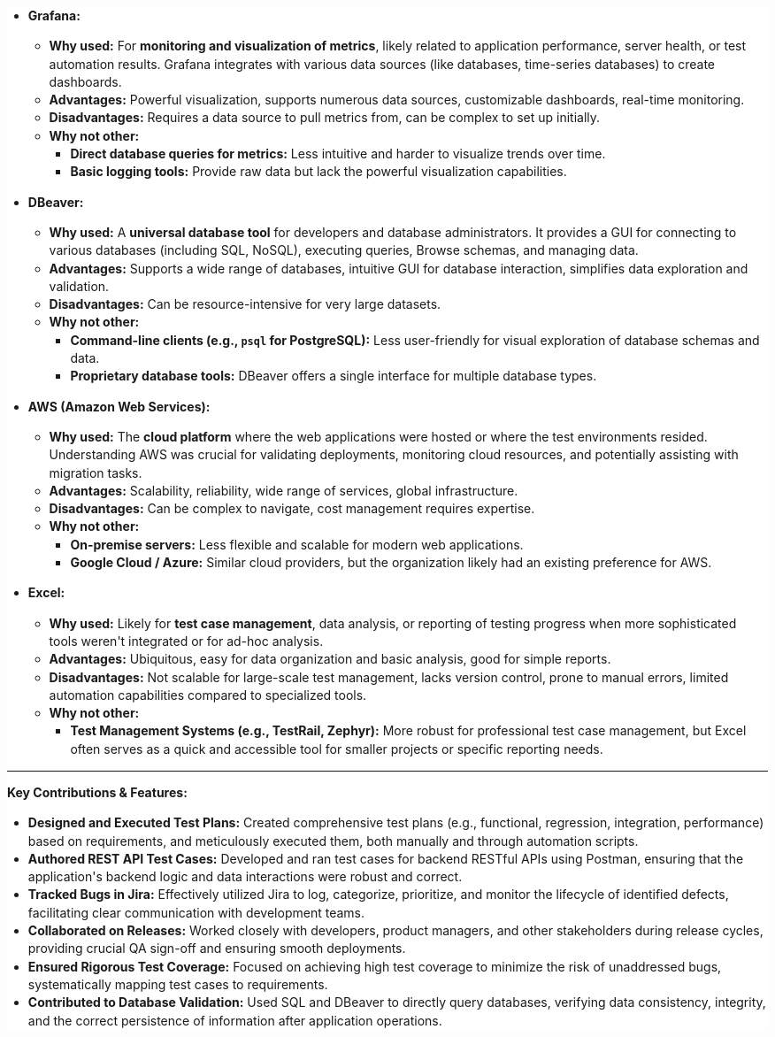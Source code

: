 * **Grafana:**
    * **Why used:** For **monitoring and visualization of metrics**, likely related to application performance, server health, or test automation results. Grafana integrates with various data sources (like databases, time-series databases) to create dashboards.
    * **Advantages:** Powerful visualization, supports numerous data sources, customizable dashboards, real-time monitoring.
    * **Disadvantages:** Requires a data source to pull metrics from, can be complex to set up initially.
    * **Why not other:**
        * **Direct database queries for metrics:** Less intuitive and harder to visualize trends over time.
        * **Basic logging tools:** Provide raw data but lack the powerful visualization capabilities.

* **DBeaver:**
    * **Why used:** A **universal database tool** for developers and database administrators. It provides a GUI for connecting to various databases (including SQL, NoSQL), executing queries, Browse schemas, and managing data.
    * **Advantages:** Supports a wide range of databases, intuitive GUI for database interaction, simplifies data exploration and validation.
    * **Disadvantages:** Can be resource-intensive for very large datasets.
    * **Why not other:**
        * **Command-line clients (e.g., `psql` for PostgreSQL):** Less user-friendly for visual exploration of database schemas and data.
        * **Proprietary database tools:** DBeaver offers a single interface for multiple database types.

* **AWS (Amazon Web Services):**
    * **Why used:** The **cloud platform** where the web applications were hosted or where the test environments resided. Understanding AWS was crucial for validating deployments, monitoring cloud resources, and potentially assisting with migration tasks.
    * **Advantages:** Scalability, reliability, wide range of services, global infrastructure.
    * **Disadvantages:** Can be complex to navigate, cost management requires expertise.
    * **Why not other:**
        * **On-premise servers:** Less flexible and scalable for modern web applications.
        * **Google Cloud / Azure:** Similar cloud providers, but the organization likely had an existing preference for AWS.

* **Excel:**
    * **Why used:** Likely for **test case management**, data analysis, or reporting of testing progress when more sophisticated tools weren't integrated or for ad-hoc analysis.
    * **Advantages:** Ubiquitous, easy for data organization and basic analysis, good for simple reports.
    * **Disadvantages:** Not scalable for large-scale test management, lacks version control, prone to manual errors, limited automation capabilities compared to specialized tools.
    * **Why not other:**
        * **Test Management Systems (e.g., TestRail, Zephyr):** More robust for professional test case management, but Excel often serves as a quick and accessible tool for smaller projects or specific reporting needs.

---

**Key Contributions & Features:**

* **Designed and Executed Test Plans:** Created comprehensive test plans (e.g., functional, regression, integration, performance) based on requirements, and meticulously executed them, both manually and through automation scripts.
* **Authored REST API Test Cases:** Developed and ran test cases for backend RESTful APIs using Postman, ensuring that the application's backend logic and data interactions were robust and correct.
* **Tracked Bugs in Jira:** Effectively utilized Jira to log, categorize, prioritize, and monitor the lifecycle of identified defects, facilitating clear communication with development teams.
* **Collaborated on Releases:** Worked closely with developers, product managers, and other stakeholders during release cycles, providing crucial QA sign-off and ensuring smooth deployments.
* **Ensured Rigorous Test Coverage:** Focused on achieving high test coverage to minimize the risk of unaddressed bugs, systematically mapping test cases to requirements.
* **Contributed to Database Validation:** Used SQL and DBeaver to directly query databases, verifying data consistency, integrity, and the correct persistence of information after application operations.